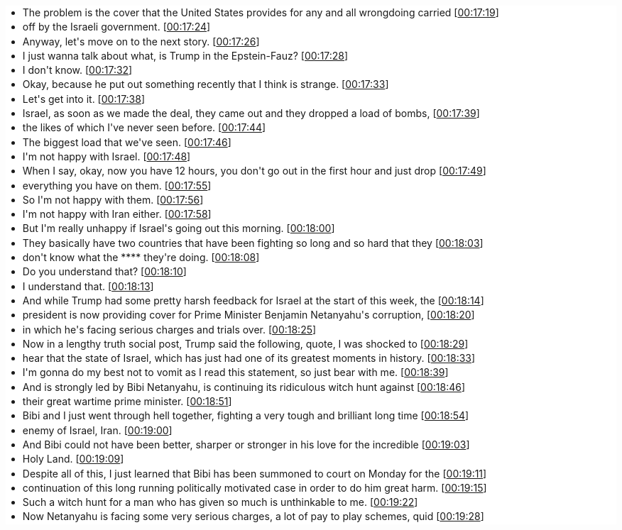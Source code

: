 *  The problem is the cover that the United States provides for any and all wrongdoing carried [[00:17:19](https://www.youtube.com/watch?v=e3UcrbG2XJA&t=1039.08s)]
*  off by the Israeli government. [[00:17:24](https://www.youtube.com/watch?v=e3UcrbG2XJA&t=1044.3600000000001s)]
*  Anyway, let's move on to the next story. [[00:17:26](https://www.youtube.com/watch?v=e3UcrbG2XJA&t=1046.04s)]
*  I just wanna talk about what, is Trump in the Epstein-Fauz? [[00:17:28](https://www.youtube.com/watch?v=e3UcrbG2XJA&t=1048.04s)]
*  I don't know. [[00:17:32](https://www.youtube.com/watch?v=e3UcrbG2XJA&t=1052.28s)]
*  Okay, because he put out something recently that I think is strange. [[00:17:33](https://www.youtube.com/watch?v=e3UcrbG2XJA&t=1053.28s)]
*  Let's get into it. [[00:17:38](https://www.youtube.com/watch?v=e3UcrbG2XJA&t=1058.2s)]
*  Israel, as soon as we made the deal, they came out and they dropped a load of bombs, [[00:17:39](https://www.youtube.com/watch?v=e3UcrbG2XJA&t=1059.2s)]
*  the likes of which I've never seen before. [[00:17:44](https://www.youtube.com/watch?v=e3UcrbG2XJA&t=1064.24s)]
*  The biggest load that we've seen. [[00:17:46](https://www.youtube.com/watch?v=e3UcrbG2XJA&t=1066.56s)]
*  I'm not happy with Israel. [[00:17:48](https://www.youtube.com/watch?v=e3UcrbG2XJA&t=1068.32s)]
*  When I say, okay, now you have 12 hours, you don't go out in the first hour and just drop [[00:17:49](https://www.youtube.com/watch?v=e3UcrbG2XJA&t=1069.64s)]
*  everything you have on them. [[00:17:55](https://www.youtube.com/watch?v=e3UcrbG2XJA&t=1075.44s)]
*  So I'm not happy with them. [[00:17:56](https://www.youtube.com/watch?v=e3UcrbG2XJA&t=1076.44s)]
*  I'm not happy with Iran either. [[00:17:58](https://www.youtube.com/watch?v=e3UcrbG2XJA&t=1078.28s)]
*  But I'm really unhappy if Israel's going out this morning. [[00:18:00](https://www.youtube.com/watch?v=e3UcrbG2XJA&t=1080.24s)]
*  They basically have two countries that have been fighting so long and so hard that they [[00:18:03](https://www.youtube.com/watch?v=e3UcrbG2XJA&t=1083.2s)]
*  don't know what the **** they're doing. [[00:18:08](https://www.youtube.com/watch?v=e3UcrbG2XJA&t=1088.6000000000001s)]
*  Do you understand that? [[00:18:10](https://www.youtube.com/watch?v=e3UcrbG2XJA&t=1090.4s)]
*  I understand that. [[00:18:13](https://www.youtube.com/watch?v=e3UcrbG2XJA&t=1093.4s)]
*  And while Trump had some pretty harsh feedback for Israel at the start of this week, the [[00:18:14](https://www.youtube.com/watch?v=e3UcrbG2XJA&t=1094.72s)]
*  president is now providing cover for Prime Minister Benjamin Netanyahu's corruption, [[00:18:20](https://www.youtube.com/watch?v=e3UcrbG2XJA&t=1100.16s)]
*  in which he's facing serious charges and trials over. [[00:18:25](https://www.youtube.com/watch?v=e3UcrbG2XJA&t=1105.28s)]
*  Now in a lengthy truth social post, Trump said the following, quote, I was shocked to [[00:18:29](https://www.youtube.com/watch?v=e3UcrbG2XJA&t=1109.4s)]
*  hear that the state of Israel, which has just had one of its greatest moments in history. [[00:18:33](https://www.youtube.com/watch?v=e3UcrbG2XJA&t=1113.44s)]
*  I'm gonna do my best not to vomit as I read this statement, so just bear with me. [[00:18:39](https://www.youtube.com/watch?v=e3UcrbG2XJA&t=1119.72s)]
*  And is strongly led by Bibi Netanyahu, is continuing its ridiculous witch hunt against [[00:18:46](https://www.youtube.com/watch?v=e3UcrbG2XJA&t=1126.5800000000002s)]
*  their great wartime prime minister. [[00:18:51](https://www.youtube.com/watch?v=e3UcrbG2XJA&t=1131.4s)]
*  Bibi and I just went through hell together, fighting a very tough and brilliant long time [[00:18:54](https://www.youtube.com/watch?v=e3UcrbG2XJA&t=1134.96s)]
*  enemy of Israel, Iran. [[00:19:00](https://www.youtube.com/watch?v=e3UcrbG2XJA&t=1140.88s)]
*  And Bibi could not have been better, sharper or stronger in his love for the incredible [[00:19:03](https://www.youtube.com/watch?v=e3UcrbG2XJA&t=1143.0800000000002s)]
*  Holy Land. [[00:19:09](https://www.youtube.com/watch?v=e3UcrbG2XJA&t=1149.5200000000002s)]
*  Despite all of this, I just learned that Bibi has been summoned to court on Monday for the [[00:19:11](https://www.youtube.com/watch?v=e3UcrbG2XJA&t=1151.1200000000001s)]
*  continuation of this long running politically motivated case in order to do him great harm. [[00:19:15](https://www.youtube.com/watch?v=e3UcrbG2XJA&t=1155.68s)]
*  Such a witch hunt for a man who has given so much is unthinkable to me. [[00:19:22](https://www.youtube.com/watch?v=e3UcrbG2XJA&t=1162.36s)]
*  Now Netanyahu is facing some very serious charges, a lot of pay to play schemes, quid [[00:19:28](https://www.youtube.com/watch?v=e3UcrbG2XJA&t=1168.76s)]